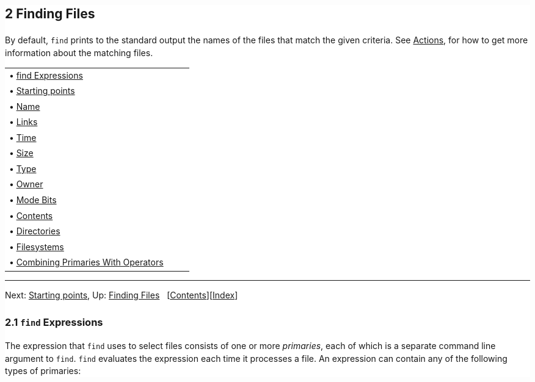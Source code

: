 ## 2 Finding Files

By default, `find` prints to the standard output the names of the files
that match the given criteria. See [Actions](#Actions), for how to get
more information about the matching files.

|                                                                             |     |     |
|:----------------------------------------------------------------------------|-----|:----|
| • <a href="#find-Expressions" accesskey="1">find Expressions</a>            |     |     |
| • <a href="#Starting-points" accesskey="2">Starting points</a>              |     |     |
| • <a href="#Name" accesskey="3">Name</a>                                    |     |     |
| • <a href="#Links" accesskey="4">Links</a>                                  |     |     |
| • <a href="#Time" accesskey="5">Time</a>                                    |     |     |
| • <a href="#Size" accesskey="6">Size</a>                                    |     |     |
| • <a href="#Type" accesskey="7">Type</a>                                    |     |     |
| • <a href="#Owner" accesskey="8">Owner</a>                                  |     |     |
| • <a href="#Mode-Bits" accesskey="9">Mode Bits</a>                          |     |     |
| • [Contents](#Contents)                                                     |     |     |
| • [Directories](#Directories)                                               |     |     |
| • [Filesystems](#Filesystems)                                               |     |     |
| • [Combining Primaries With Operators](#Combining-Primaries-With-Operators) |     |     |

------------------------------------------------------------------------

<span id="find-Expressions"></span>

<div class="header">

Next:
<a href="#Starting-points" accesskey="n" rel="next">Starting points</a>,
Up: <a href="#Finding-Files" accesskey="u" rel="up">Finding Files</a>  
\[<a href="#SEC_Contents" rel="contents"
title="Table of contents">Contents</a>\]\[<a href="#Primary-Index" rel="index" title="Index">Index</a>\]

</div>

<span id="find-Expressions-1"></span>

### 2.1 `find` Expressions

The expression that `find` uses to select files consists of one or more
*primaries*, each of which is a separate command line argument to
`find`. `find` evaluates the expression each time it processes a file.
An expression can contain any of the following types of primaries:
